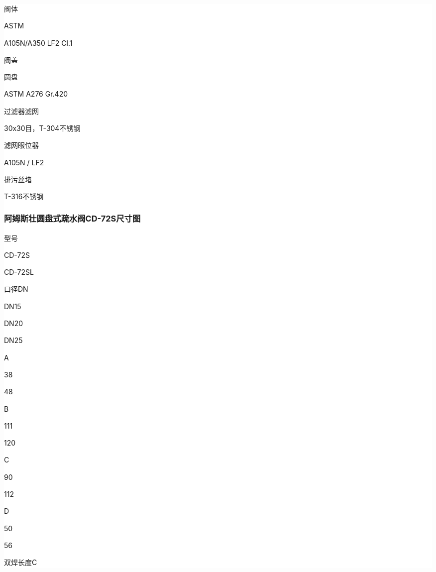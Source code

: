 阀体

ASTM

A105N/A350 LF2 Cl.1

阀盖

圆盘

ASTM A276 Gr.420

过滤器滤网

30x30目，T-304不锈钢

滤网眼位器

A105N / LF2

排污丝堵

T-316不锈钢

### 阿姆斯壮圆盘式疏水阀CD-72S尺寸图

型号

CD-72S

CD-72SL

口径DN

DN15

DN20

DN25

A

38

48

B

111

120

C

90

112

D

50

56

双焊长度C
